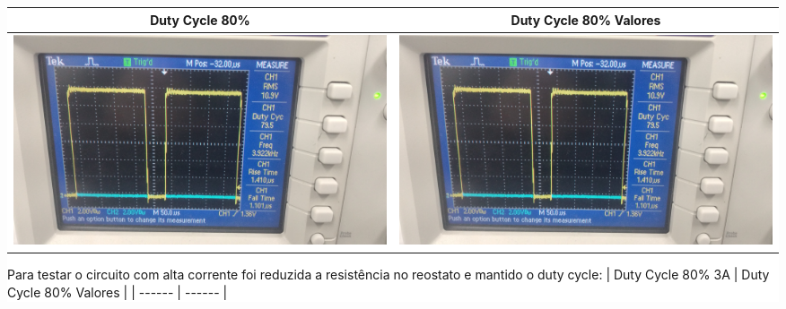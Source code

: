| Duty Cycle 80% | Duty Cycle 80% Valores |
| ------ | ------ |
|![Duty Cycle 80% signal](https://github.com/ZeniteSolar/MDE22/blob/cb7a627db1aa043f71257f563c45120e6a33601b/Imagens/Duty%20Cycle%2080%25%20Signal.jpg)|![Duty Cycle 80% values](https://github.com/ZeniteSolar/MDE22/blob/cb7a627db1aa043f71257f563c45120e6a33601b/Imagens/Duty%20Cycle%2080%25%20Signal.jpg)|

Para testar o circuito com alta corrente foi reduzida a resistência no reostato e mantido o duty cycle:
| Duty Cycle 80% 3A  | Duty Cycle 80% Valores |
| ------ | ------ |
